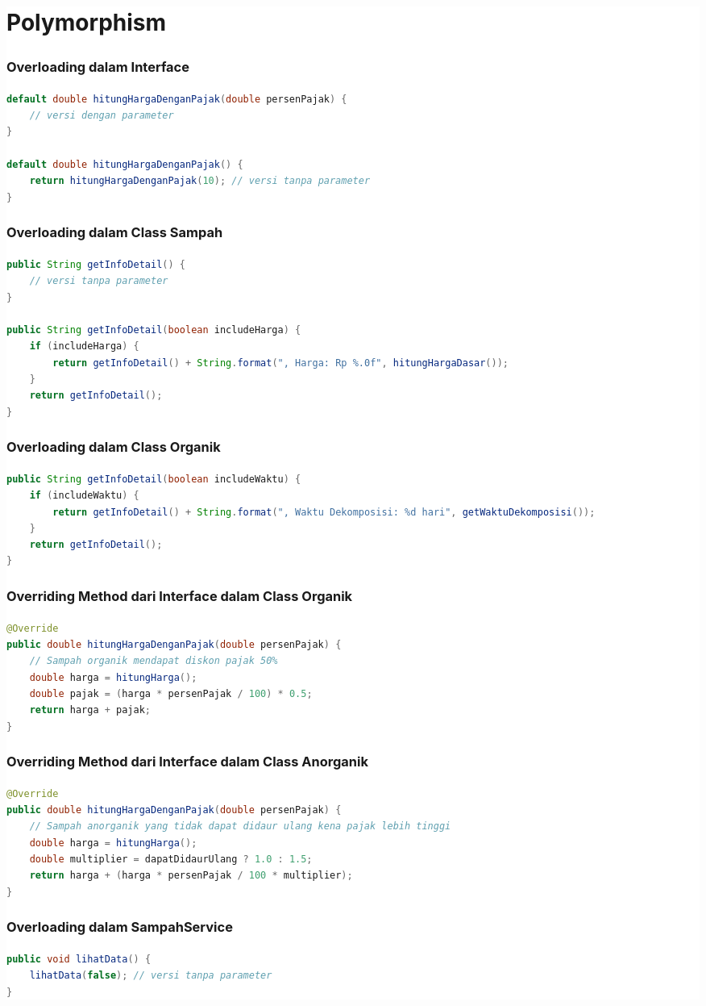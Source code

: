 # Polymorphism
### Overloading dalam Interface
```java
default double hitungHargaDenganPajak(double persenPajak) {
    // versi dengan parameter
}

default double hitungHargaDenganPajak() {
    return hitungHargaDenganPajak(10); // versi tanpa parameter
}
```
### Overloading dalam Class Sampah
```java
public String getInfoDetail() {
    // versi tanpa parameter
}

public String getInfoDetail(boolean includeHarga) {
    if (includeHarga) {
        return getInfoDetail() + String.format(", Harga: Rp %.0f", hitungHargaDasar());
    }
    return getInfoDetail();
}
```
### Overloading dalam Class Organik
```java
public String getInfoDetail(boolean includeWaktu) {
    if (includeWaktu) {
        return getInfoDetail() + String.format(", Waktu Dekomposisi: %d hari", getWaktuDekomposisi());
    }
    return getInfoDetail();
}
```
### Overriding Method dari Interface dalam Class Organik
```java
@Override
public double hitungHargaDenganPajak(double persenPajak) {
    // Sampah organik mendapat diskon pajak 50%
    double harga = hitungHarga();
    double pajak = (harga * persenPajak / 100) * 0.5;
    return harga + pajak;
}
```
### Overriding Method dari Interface dalam Class Anorganik
```java
@Override
public double hitungHargaDenganPajak(double persenPajak) {
    // Sampah anorganik yang tidak dapat didaur ulang kena pajak lebih tinggi
    double harga = hitungHarga();
    double multiplier = dapatDidaurUlang ? 1.0 : 1.5;
    return harga + (harga * persenPajak / 100 * multiplier);
}
```
### Overloading dalam SampahService
```java
public void lihatData() {
    lihatData(false); // versi tanpa parameter
}

```